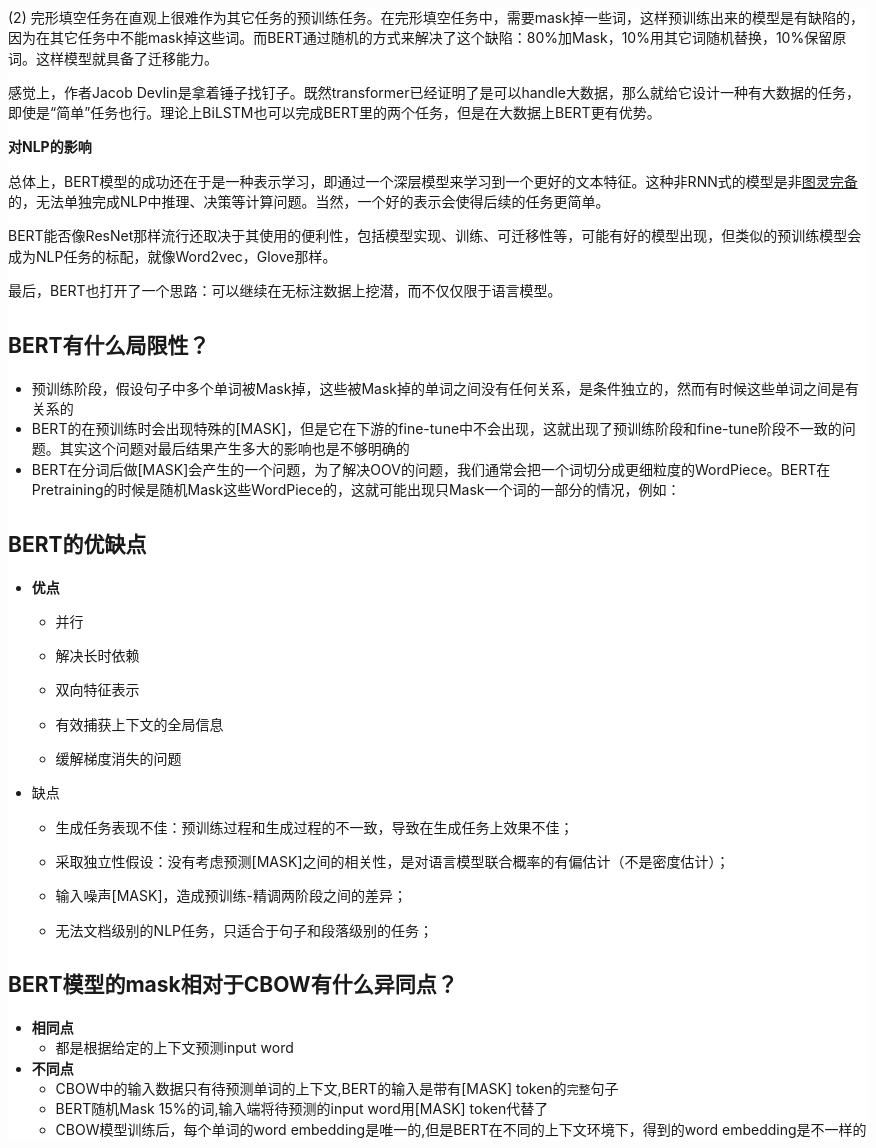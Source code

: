 (2) 完形填空任务在直观上很难作为其它任务的预训练任务。在完形填空任务中，需要mask掉一些词，这样预训练出来的模型是有缺陷的，因为在其它任务中不能mask掉这些词。而BERT通过随机的方式来解决了这个缺陷：80%加Mask，10%用其它词随机替换，10%保留原词。这样模型就具备了迁移能力。

感觉上，作者Jacob Devlin是拿着锤子找钉子。既然transformer已经证明了是可以handle大数据，那么就给它设计一种有大数据的任务，即使是“简单”任务也行。理论上BiLSTM也可以完成BERT里的两个任务，但是在大数据上BERT更有优势。

**对NLP的影响**

总体上，BERT模型的成功还在于是一种表示学习，即通过一个深层模型来学习到一个更好的文本特征。这种非RNN式的模型是非[图灵完备](https://www.zhihu.com/question/USER_CANCEL)的，无法单独完成NLP中推理、决策等计算问题。当然，一个好的表示会使得后续的任务更简单。

BERT能否像ResNet那样流行还取决于其使用的便利性，包括模型实现、训练、可迁移性等，可能有好的模型出现，但类似的预训练模型会成为NLP任务的标配，就像Word2vec，Glove那样。

最后，BERT也打开了一个思路：可以继续在无标注数据上挖潜，而不仅仅限于语言模型。

## **BERT有什么局限性？** 

- 预训练阶段，假设句子中多个单词被Mask掉，这些被Mask掉的单词之间没有任何关系，是条件独立的，然而有时候这些单词之间是有关系的
- BERT的在预训练时会出现特殊的[MASK]，但是它在下游的fine-tune中不会出现，这就出现了预训练阶段和fine-tune阶段不一致的问题。其实这个问题对最后结果产生多大的影响也是不够明确的
- BERT在分词后做[MASK]会产生的一个问题，为了解决OOV的问题，我们通常会把一个词切分成更细粒度的WordPiece。BERT在Pretraining的时候是随机Mask这些WordPiece的，这就可能出现只Mask一个词的一部分的情况，例如：

 

## BERT的优缺点

* **优点**

  - 并行

  - 解决长时依赖

  - 双向特征表示

  - 有效捕获上下文的全局信息

  - 缓解梯度消失的问题


* 缺点

  - 生成任务表现不佳：预训练过程和生成过程的不一致，导致在生成任务上效果不佳；

  - 采取独立性假设：没有考虑预测[MASK]之间的相关性，是对语言模型联合概率的有偏估计（不是密度估计）；

  - 输入噪声[MASK]，造成预训练-精调两阶段之间的差异；

  - 无法文档级别的NLP任务，只适合于句子和段落级别的任务；




## **BERT模型的mask相对于CBOW有什么异同点？**

* **相同点**
  * 都是根据给定的上下文预测input word
* **不同点**
  * CBOW中的输入数据只有待预测单词的上下文,BERT的输入是带有[MASK] token的`完整`句子
  * BERT随机Mask 15%的词,输入端将待预测的input word用[MASK] token代替了
  * CBOW模型训练后，每个单词的word embedding是唯一的,但是BERT在不同的上下文环境下，得到的word embedding是不一样的
